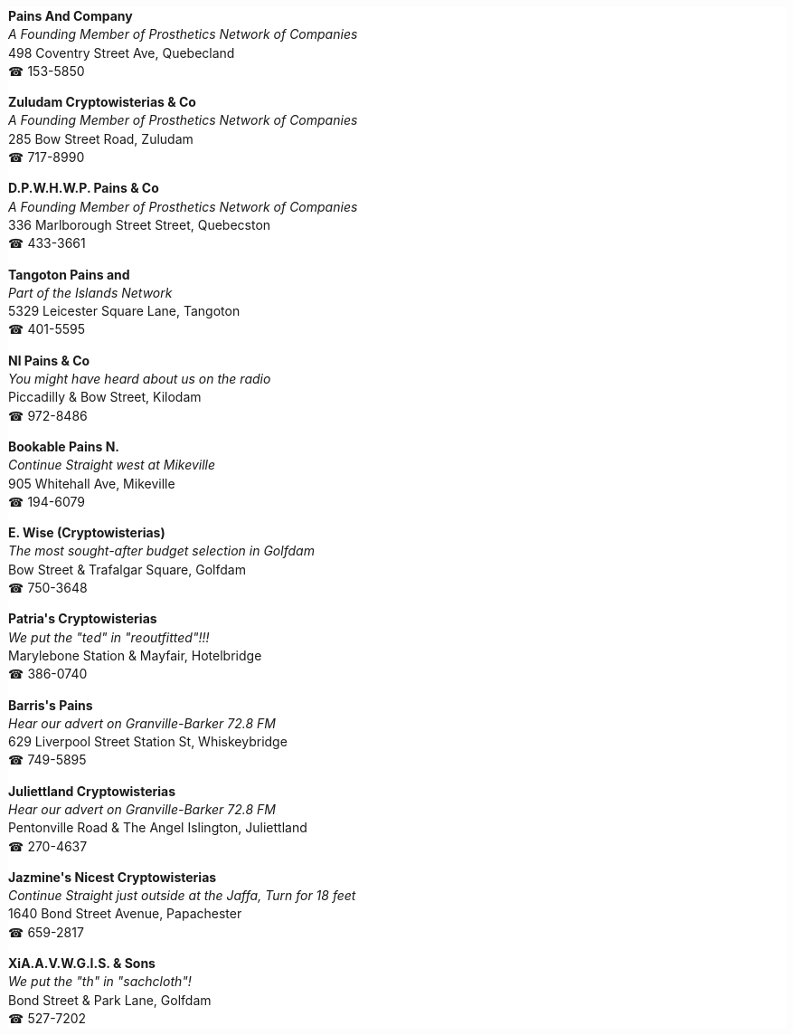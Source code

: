 **Pains And Company**  
_A Founding Member of Prosthetics Network of Companies_  
498 Coventry Street Ave, Quebecland  
☎ 153-5850

**Zuludam Cryptowisterias & Co**  
_A Founding Member of Prosthetics Network of Companies_  
285 Bow Street Road, Zuludam  
☎ 717-8990

**D.P.W.H.W.P. Pains & Co**  
_A Founding Member of Prosthetics Network of Companies_  
336 Marlborough Street Street, Quebecston  
☎ 433-3661

**Tangoton Pains and**  
_Part of the Islands Network_  
5329 Leicester Square Lane, Tangoton  
☎ 401-5595

**Nl Pains & Co**  
_You might have heard about us on the radio_  
Piccadilly & Bow Street, Kilodam  
☎ 972-8486

**Bookable Pains N.**  
_Continue Straight west at Mikeville_  
905 Whitehall Ave, Mikeville  
☎ 194-6079

**E. Wise (Cryptowisterias)**  
_The most sought-after budget selection in Golfdam_  
Bow Street & Trafalgar Square, Golfdam  
☎ 750-3648

**Patria's Cryptowisterias**  
_We put the "ted" in "reoutfitted"!!!_  
Marylebone Station & Mayfair, Hotelbridge  
☎ 386-0740

**Barris's Pains**  
_Hear our advert on Granville-Barker 72.8 FM_  
629 Liverpool Street Station St, Whiskeybridge  
☎ 749-5895

**Juliettland Cryptowisterias**  
_Hear our advert on Granville-Barker 72.8 FM_  
Pentonville Road & The Angel Islington, Juliettland  
☎ 270-4637

**Jazmine's Nicest Cryptowisterias**  
_Continue Straight just outside at the Jaffa, Turn for 18 feet_  
1640 Bond Street Avenue, Papachester  
☎ 659-2817

**XiA.A.V.W.G.I.S. & Sons**  
_We put the "th" in "sachcloth"!_  
Bond Street & Park Lane, Golfdam  
☎ 527-7202
